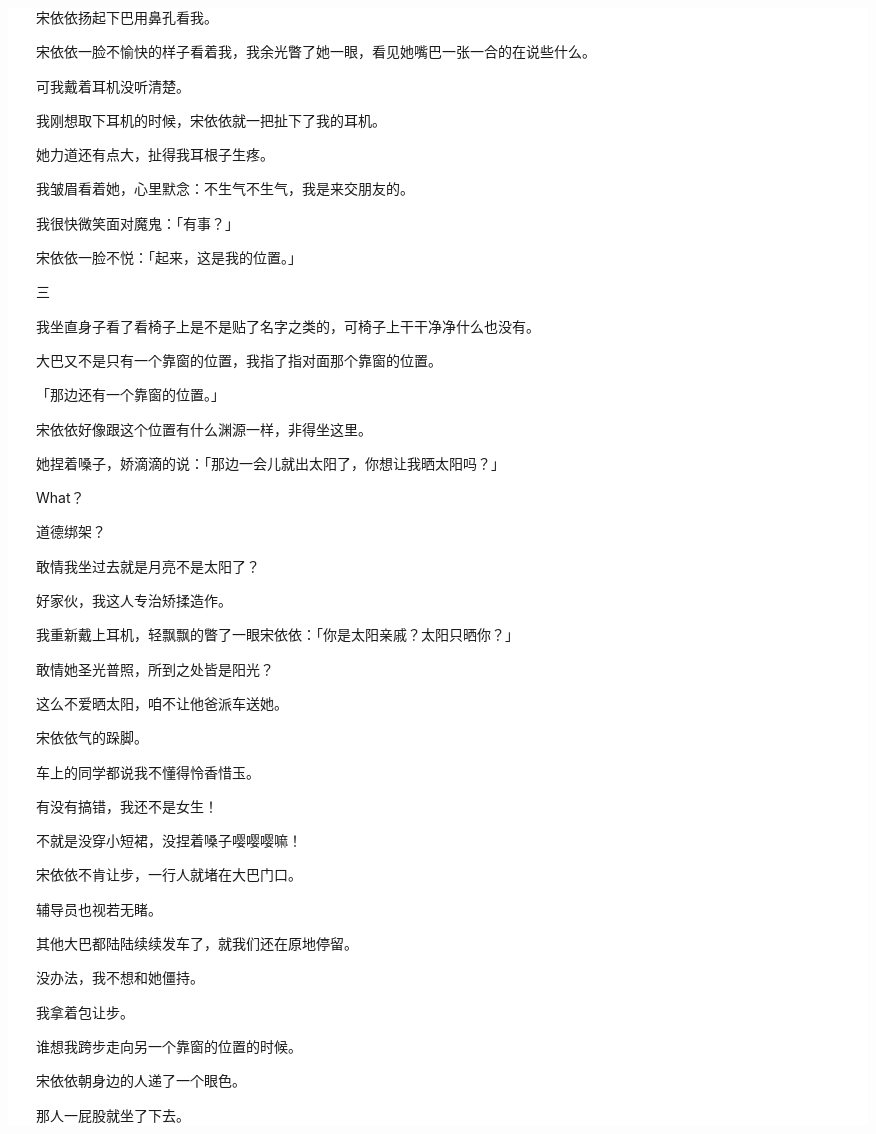 &emsp;&emsp;宋依依扬起下巴用鼻孔看我。  
  
&emsp;&emsp;宋依依一脸不愉快的样子看着我，我余光瞥了她一眼，看见她嘴巴一张一合的在说些什么。  
  
&emsp;&emsp;可我戴着耳机没听清楚。  
  
&emsp;&emsp;我刚想取下耳机的时候，宋依依就一把扯下了我的耳机。  
  
&emsp;&emsp;她力道还有点大，扯得我耳根子生疼。  
  
&emsp;&emsp;我皱眉看着她，心里默念：不生气不生气，我是来交朋友的。  
  
&emsp;&emsp;我很快微笑面对魔鬼：「有事？」  
  
&emsp;&emsp;宋依依一脸不悦：「起来，这是我的位置。」  
  
&emsp;&emsp;三  
  
&emsp;&emsp;我坐直身子看了看椅子上是不是贴了名字之类的，可椅子上干干净净什么也没有。  
  
&emsp;&emsp;大巴又不是只有一个靠窗的位置，我指了指对面那个靠窗的位置。  
  
&emsp;&emsp;「那边还有一个靠窗的位置。」  
  
&emsp;&emsp;宋依依好像跟这个位置有什么渊源一样，非得坐这里。  
  
&emsp;&emsp;她捏着嗓子，娇滴滴的说：「那边一会儿就出太阳了，你想让我晒太阳吗？」  
  
&emsp;&emsp;What？  
  
&emsp;&emsp;道德绑架？  
  
&emsp;&emsp;敢情我坐过去就是月亮不是太阳了？  
  
&emsp;&emsp;好家伙，我这人专治矫揉造作。  
  
&emsp;&emsp;我重新戴上耳机，轻飘飘的瞥了一眼宋依依：「你是太阳亲戚？太阳只晒你？」  
  
&emsp;&emsp;敢情她圣光普照，所到之处皆是阳光？  
  
&emsp;&emsp;这么不爱晒太阳，咱不让他爸派车送她。  
  
&emsp;&emsp;宋依依气的跺脚。  
  
&emsp;&emsp;车上的同学都说我不懂得怜香惜玉。  
  
&emsp;&emsp;有没有搞错，我还不是女生！  
  
&emsp;&emsp;不就是没穿小短裙，没捏着嗓子嘤嘤嘤嘛！  
  
&emsp;&emsp;宋依依不肯让步，一行人就堵在大巴门口。  
  
&emsp;&emsp;辅导员也视若无睹。  
  
&emsp;&emsp;其他大巴都陆陆续续发车了，就我们还在原地停留。  
  
&emsp;&emsp;没办法，我不想和她僵持。  
  
&emsp;&emsp;我拿着包让步。  
  
&emsp;&emsp;谁想我跨步走向另一个靠窗的位置的时候。  
  
&emsp;&emsp;宋依依朝身边的人递了一个眼色。  
  
&emsp;&emsp;那人一屁股就坐了下去。  
  